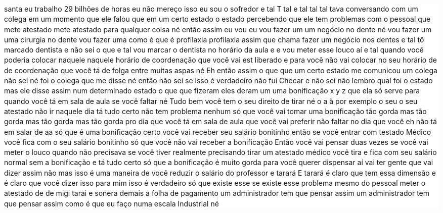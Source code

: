 santa eu trabalho 29 bilhões de horas eu
não mereço isso eu sou o sofredor e tal
T tal e tal tal tal tava conversando com
um colega em um momento que ele falou
que em um certo estado o estado
percebendo que ele tem problemas com o
pessoal que mete atestado mete atestado
para qualquer coisa né então assim eu
vou eu vou fazer um um negócio no dente
né vou fazer um uma cirurgia no dente
vou fazer
uma como é que é profilaxia profilaxia
assim que chama fazer um negócio nos
dentes e tal tô marcado dentista e não
sei o que e tal vou marcar o dentista no
horário da aula e e vou meter esse louco
aí e tal quando você poderia colocar
naquele naquele horário de coordenação
que você vai est liberado e para você
não vai colocar no seu horário de de
coordenação que você tá de folga entre
muitas aspas né
Eh então assim o que que um certo estado
me comunicou um colega não sei né foi o
colega que me disse né então não sei se
isso é verdadeiro não fui Checar e não
sei não lembro qual foi o estado mas ele
disse assim num determinado estado o que
que fizeram eles deram um uma
bonificação x y z que ela só serve para
quando você tá em sala de aula se você
faltar né Tudo bem você tem o seu
direito de tirar né o a ã por exemplo o
seu o seu atestado não ir naquele dia tá
tudo certo não tem problema nenhum só
que você vai tomar uma bonificação tão
gorda mas tão gorda mas tão gorda mas
tão gorda pro dia que você tá em sala de
aula que você vai preferir não faltar no
dia que você eh não tá em salar de aa só
que é uma bonificação certo você vai
receber seu salário bonitinho então se
você entrar com testado Médico você fica
com o seu salário bonitinho só que você
não vai receber a bonificação Então você
vai pensar duas vezes se você vai meter
o louco quando não precisava se você
tiver realmente precisando tirar um
atestado médico você tira e fica com seu
salário normal sem a bonificação e tá
tudo certo só que a bonificação é muito
gorda para você querer dispensar aí vai
ter gente que vai dizer assim não mas
isso é uma maneira de você reduzir o
salário do professor e tarará E tarará é
claro que tem essa dimensão e é claro
que você dizer isso para mim isso é
verdadeiro só que existe esse se existe
esse problema mesmo do pessoal meter o
atestado de de migi tarai e sonera
demais a folha de pagamento um
administrador tem que pensar assim um
administrador tem que pensar assim como
é que eu faço numa escala Industrial né